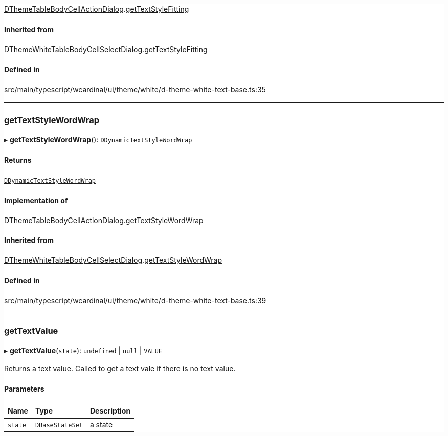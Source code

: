 [DThemeTableBodyCellActionDialog](../interfaces/DThemeTableBodyCellActionDialog.md).[getTextStyleFitting](../interfaces/DThemeTableBodyCellActionDialog.md#gettextstylefitting)

#### Inherited from

[DThemeWhiteTableBodyCellSelectDialog](DThemeWhiteTableBodyCellSelectDialog.md).[getTextStyleFitting](DThemeWhiteTableBodyCellSelectDialog.md#gettextstylefitting)

#### Defined in

[src/main/typescript/wcardinal/ui/theme/white/d-theme-white-text-base.ts:35](https://github.com/winter-cardinal/winter-cardinal-ui/blob/v0.407.0/src/main/typescript/wcardinal/ui/theme/white/d-theme-white-text-base.ts#L35)

___

### getTextStyleWordWrap

▸ **getTextStyleWordWrap**(): [`DDynamicTextStyleWordWrap`](../index.md#ddynamictextstylewordwrap-1)

#### Returns

[`DDynamicTextStyleWordWrap`](../index.md#ddynamictextstylewordwrap-1)

#### Implementation of

[DThemeTableBodyCellActionDialog](../interfaces/DThemeTableBodyCellActionDialog.md).[getTextStyleWordWrap](../interfaces/DThemeTableBodyCellActionDialog.md#gettextstylewordwrap)

#### Inherited from

[DThemeWhiteTableBodyCellSelectDialog](DThemeWhiteTableBodyCellSelectDialog.md).[getTextStyleWordWrap](DThemeWhiteTableBodyCellSelectDialog.md#gettextstylewordwrap)

#### Defined in

[src/main/typescript/wcardinal/ui/theme/white/d-theme-white-text-base.ts:39](https://github.com/winter-cardinal/winter-cardinal-ui/blob/v0.407.0/src/main/typescript/wcardinal/ui/theme/white/d-theme-white-text-base.ts#L39)

___

### getTextValue

▸ **getTextValue**(`state`): `undefined` \| ``null`` \| `VALUE`

Returns a text value.
Called to get a text vale if there is no text value.

#### Parameters

| Name | Type | Description |
| :------ | :------ | :------ |
| `state` | [`DBaseStateSet`](../interfaces/DBaseStateSet.md) | a state |
